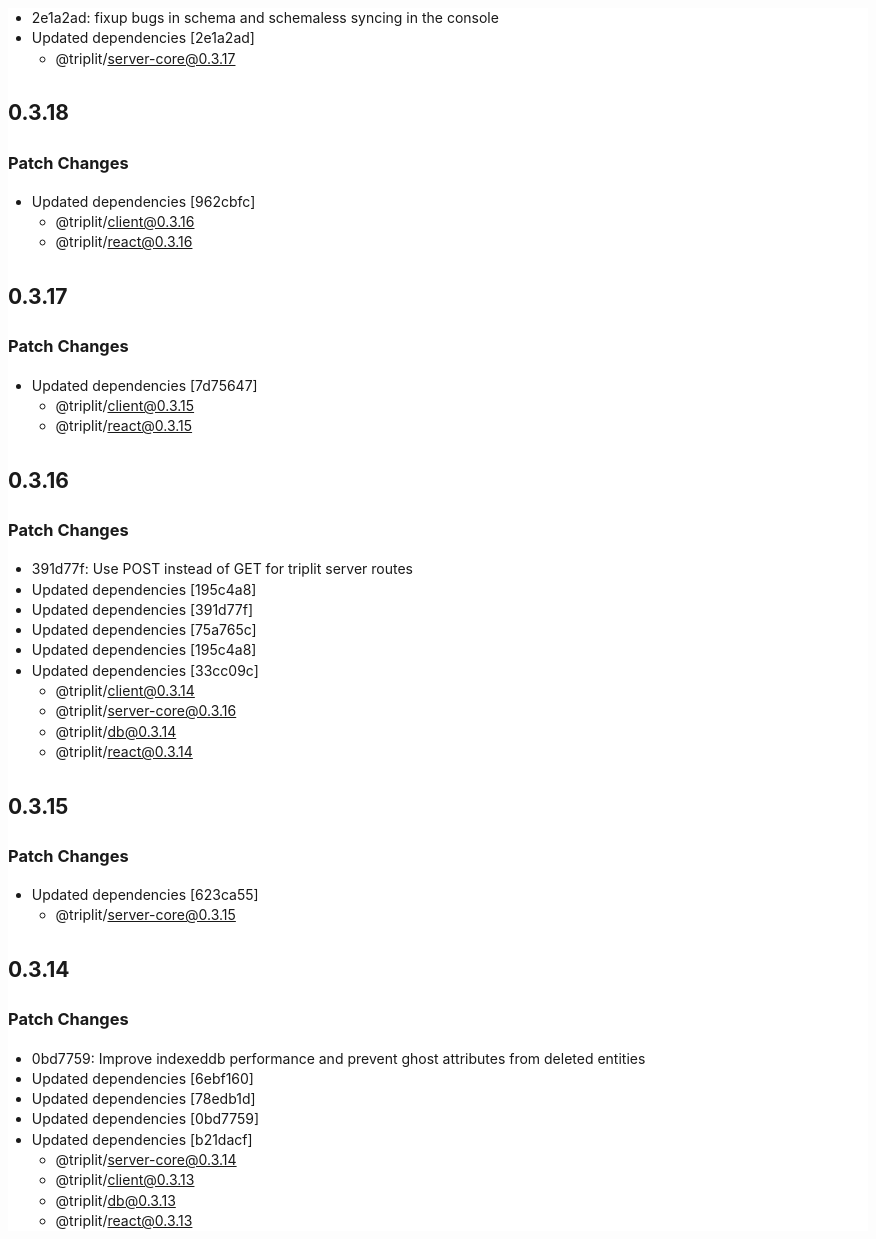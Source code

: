 - 2e1a2ad: fixup bugs in schema and schemaless syncing in the console
- Updated dependencies [2e1a2ad]
  - @triplit/server-core@0.3.17

## 0.3.18

### Patch Changes

- Updated dependencies [962cbfc]
  - @triplit/client@0.3.16
  - @triplit/react@0.3.16

## 0.3.17

### Patch Changes

- Updated dependencies [7d75647]
  - @triplit/client@0.3.15
  - @triplit/react@0.3.15

## 0.3.16

### Patch Changes

- 391d77f: Use POST instead of GET for triplit server routes
- Updated dependencies [195c4a8]
- Updated dependencies [391d77f]
- Updated dependencies [75a765c]
- Updated dependencies [195c4a8]
- Updated dependencies [33cc09c]
  - @triplit/client@0.3.14
  - @triplit/server-core@0.3.16
  - @triplit/db@0.3.14
  - @triplit/react@0.3.14

## 0.3.15

### Patch Changes

- Updated dependencies [623ca55]
  - @triplit/server-core@0.3.15

## 0.3.14

### Patch Changes

- 0bd7759: Improve indexeddb performance and prevent ghost attributes from deleted entities
- Updated dependencies [6ebf160]
- Updated dependencies [78edb1d]
- Updated dependencies [0bd7759]
- Updated dependencies [b21dacf]
  - @triplit/server-core@0.3.14
  - @triplit/client@0.3.13
  - @triplit/db@0.3.13
  - @triplit/react@0.3.13
